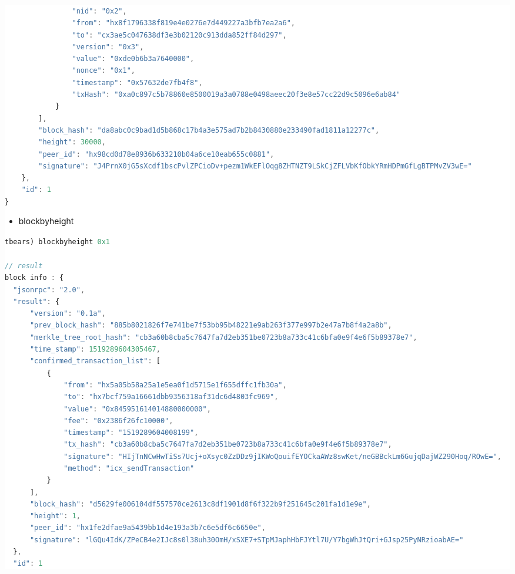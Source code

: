 ```javascript
                "nid": "0x2",
                "from": "hx8f1796338f819e4e0276e7d449227a3bfb7ea2a6",
                "to": "cx3ae5c047638df3e3b02120c913dda852ff84d297",
                "version": "0x3",
                "value": "0xde0b6b3a7640000",
                "nonce": "0x1",
                "timestamp": "0x57632de7fb4f8",
                "txHash": "0xa0c897c5b78860e8500019a3a0788e0498aeec20f3e8e57cc22d9c5096e6ab84"
            }
        ],
        "block_hash": "da8abc0c9bad1d5b868c17b4a3e575ad7b2b8430880e233490fad1811a12277c",
        "height": 30000,
        "peer_id": "hx98cd0d78e8936b633210b04a6ce10eab655c0881",
        "signature": "J4PrnX0jG5sXcdf1bscPvlZPCioDv+pezm1WkEFlOqg8ZHTNZT9LSkCjZFLVbKfObkYRmHDPmGfLgBTPMvZV3wE="
    },
    "id": 1
}
```

* blockbyheight

```javascript
tbears) blockbyheight 0x1

// result
block info : {
  "jsonrpc": "2.0",
  "result": {
      "version": "0.1a",
      "prev_block_hash": "885b8021826f7e741be7f53bb95b48221e9ab263f377e997b2e47a7b8f4a2a8b",
      "merkle_tree_root_hash": "cb3a60b8cba5c7647fa7d2eb351be0723b8a733c41c6bfa0e9f4e6f5b89378e7",
      "time_stamp": 1519289604305467,
      "confirmed_transaction_list": [
          {
              "from": "hx5a05b58a25a1e5ea0f1d5715e1f655dffc1fb30a",
              "to": "hx7bcf759a16661dbb9356318af31dc6d4803fc969",
              "value": "0x845951614014880000000",
              "fee": "0x2386f26fc10000",
              "timestamp": "1519289604008199",
              "tx_hash": "cb3a60b8cba5c7647fa7d2eb351be0723b8a733c41c6bfa0e9f4e6f5b89378e7",
              "signature": "HIjTnNCwHwTiSs7Ucj+oXsyc0ZzDDz9jIKWoQouifEYOCkaAWz8swKet/neGBBckLm6GujqDajWZ290Hoq/ROwE=",
              "method": "icx_sendTransaction"
          }
      ],
      "block_hash": "d5629fe006104df557570ce2613c8df1901d8f6f322b9f251645c201fa1d1e9e",
      "height": 1,
      "peer_id": "hx1fe2dfae9a5439bb1d4e193a3b7c6e5df6c6650e",
      "signature": "lGQu4IdK/ZPeCB4e2IJc8s0l38uh30OmH/xSXE7+STpMJaphHbFJYtl7U/Y7bgWhJtQri+GJsp25PyNRzioabAE="
  },
  "id": 1
```
